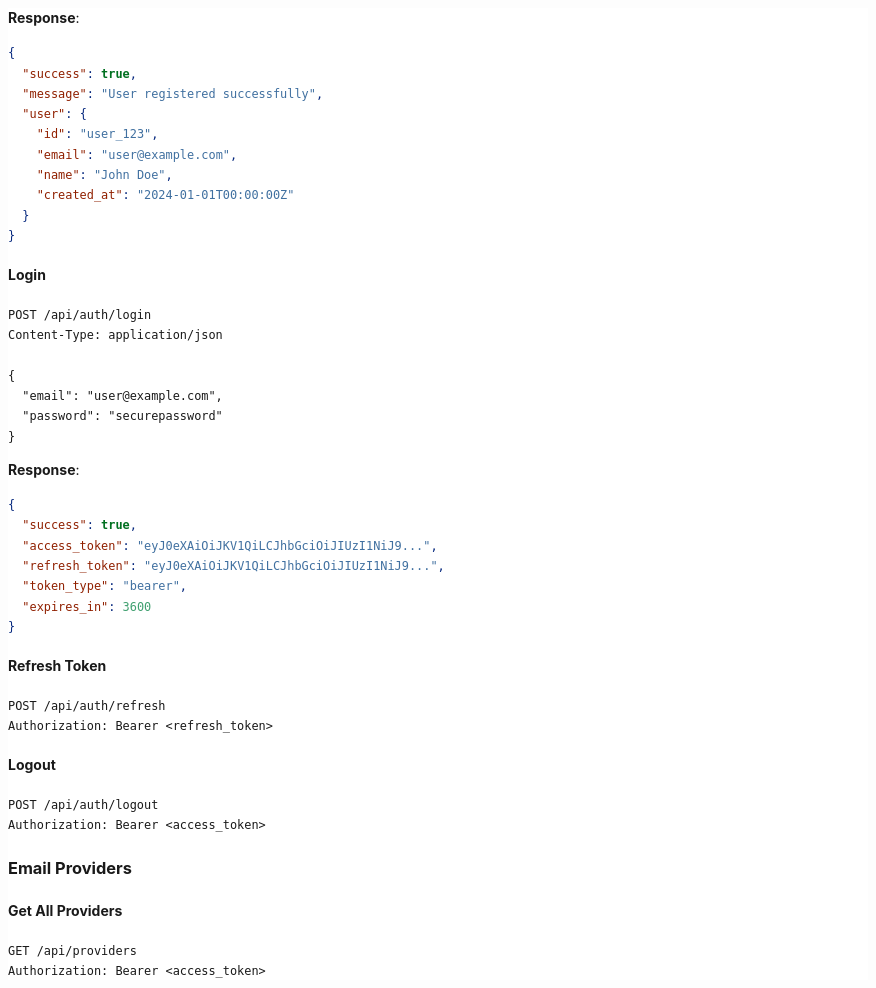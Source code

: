**Response**:
```json
{
  "success": true,
  "message": "User registered successfully",
  "user": {
    "id": "user_123",
    "email": "user@example.com",
    "name": "John Doe",
    "created_at": "2024-01-01T00:00:00Z"
  }
}
```

#### Login
```http
POST /api/auth/login
Content-Type: application/json

{
  "email": "user@example.com",
  "password": "securepassword"
}
```

**Response**:
```json
{
  "success": true,
  "access_token": "eyJ0eXAiOiJKV1QiLCJhbGciOiJIUzI1NiJ9...",
  "refresh_token": "eyJ0eXAiOiJKV1QiLCJhbGciOiJIUzI1NiJ9...",
  "token_type": "bearer",
  "expires_in": 3600
}
```

#### Refresh Token
```http
POST /api/auth/refresh
Authorization: Bearer <refresh_token>
```

#### Logout
```http
POST /api/auth/logout
Authorization: Bearer <access_token>
```

### Email Providers

#### Get All Providers
```http
GET /api/providers
Authorization: Bearer <access_token>
```
